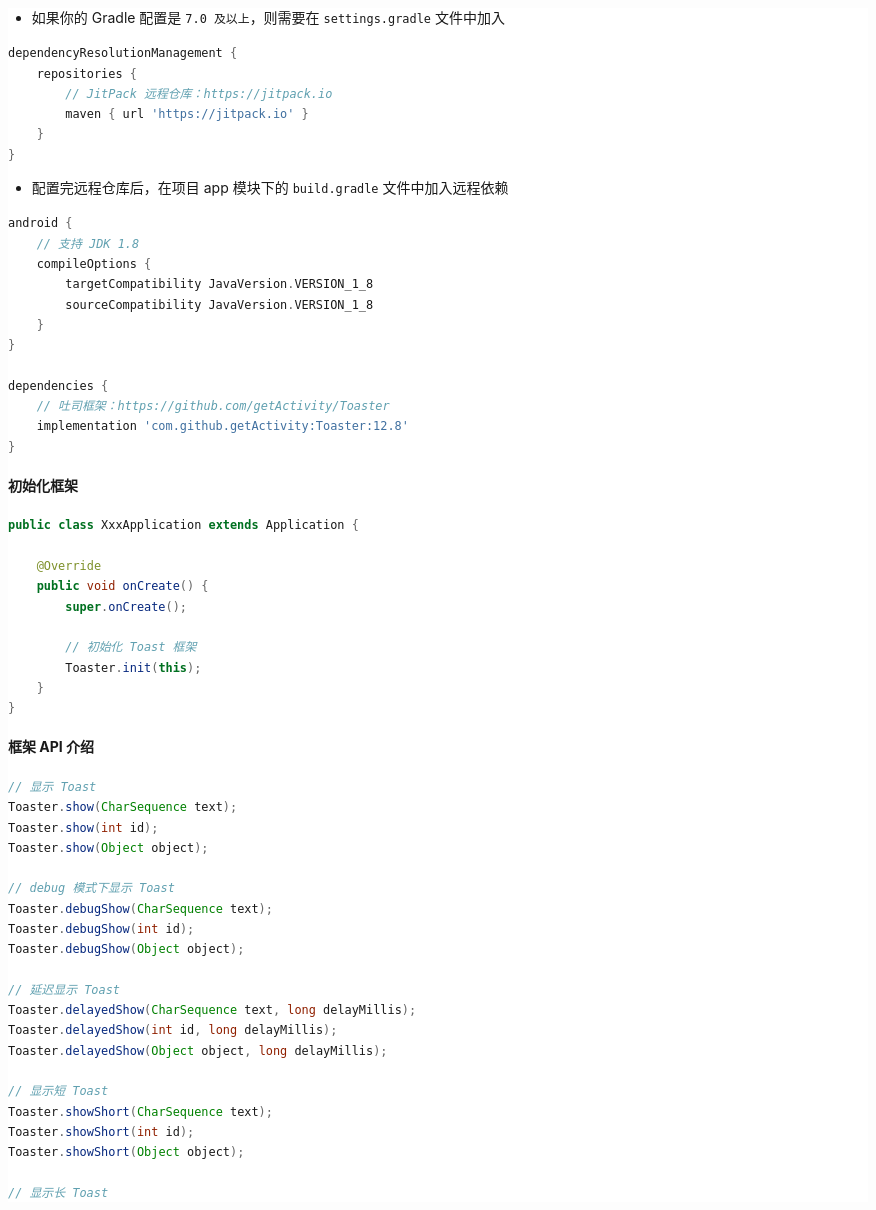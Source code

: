 * 如果你的 Gradle 配置是 `7.0 及以上`，则需要在 `settings.gradle` 文件中加入

```groovy
dependencyResolutionManagement {
    repositories {
        // JitPack 远程仓库：https://jitpack.io
        maven { url 'https://jitpack.io' }
    }
}
```

* 配置完远程仓库后，在项目 app 模块下的 `build.gradle` 文件中加入远程依赖

```groovy
android {
    // 支持 JDK 1.8
    compileOptions {
        targetCompatibility JavaVersion.VERSION_1_8
        sourceCompatibility JavaVersion.VERSION_1_8
    }
}

dependencies {
    // 吐司框架：https://github.com/getActivity/Toaster
    implementation 'com.github.getActivity:Toaster:12.8'
}
```

#### 初始化框架

```java
public class XxxApplication extends Application {

    @Override
    public void onCreate() {
        super.onCreate();

        // 初始化 Toast 框架
        Toaster.init(this);
    }
}
```

#### 框架 API 介绍

```java
// 显示 Toast
Toaster.show(CharSequence text);
Toaster.show(int id);
Toaster.show(Object object);

// debug 模式下显示 Toast
Toaster.debugShow(CharSequence text);
Toaster.debugShow(int id);
Toaster.debugShow(Object object);

// 延迟显示 Toast
Toaster.delayedShow(CharSequence text, long delayMillis);
Toaster.delayedShow(int id, long delayMillis);
Toaster.delayedShow(Object object, long delayMillis);

// 显示短 Toast
Toaster.showShort(CharSequence text);
Toaster.showShort(int id);
Toaster.showShort(Object object);

// 显示长 Toast
```